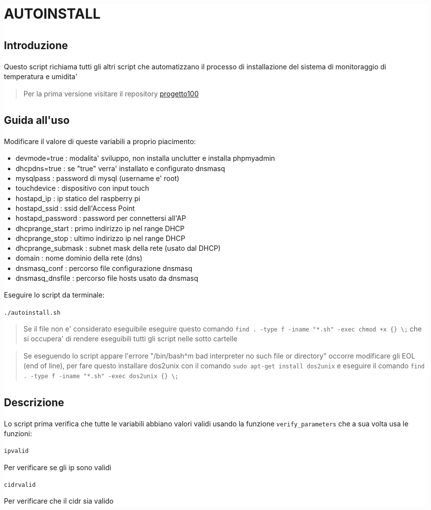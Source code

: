 # AUTOINSTALL

## Introduzione

Questo script richiama tutti gli altri script che automatizzano il processo 
di installazione del sistema di monitoraggio di temperatura e umidita'

> Per la prima versione visitare il repository [progetto100](https://github.com/mario33881/progetto_100)
## Guida all'uso

Modificare il valore di queste variabili a proprio piacimento:

* devmode=true : modalita' sviluppo, non installa unclutter e installa phpmyadmin
* dhcpdns=true : se "true" verra' installato e configurato dnsmasq
* mysqlpass : password di mysql (username e' root)
* touchdevice : dispositivo con input touch
* hostapd_ip : ip statico del raspberry pi 
* hostapd_ssid : ssid dell'Access Point
* hostapd_password : password per connettersi all'AP
* dhcprange_start : primo indirizzo ip nel range DHCP
* dhcprange_stop : ultimo indirizzo ip nel range DHCP
* dhcprange_submask : subnet mask della rete (usato dal DHCP)
* domain : nome dominio della rete (dns)
* dnsmasq_conf : percorso file configurazione dnsmasq
* dnsmasq_dnsfile : percorso file hosts usato da dnsmasq

Eseguire lo script da terminale:

    ./autoinstall.sh

> Se il file non e' considerato eseguibile eseguire questo comando ```find . -type f -iname "*.sh" -exec chmod +x {} \;``` che
> si occupera' di rendere eseguibili tutti gli script nelle sotto cartelle

> Se eseguendo lo script appare l'errore "/bin/bash^m bad interpreter no such file or directory" occorre modificare gli EOL (end of line),
> per fare questo installare dos2unix con il comando ```sudo apt-get install dos2unix``` e eseguire il comando ```find . -type f -iname "*.sh" -exec dos2unix {} \;```

## Descrizione

Lo script prima verifica che tutte le variabili abbiano
valori validi usando la funzione ```verify_parameters```
che a sua volta usa le funzioni:

    ipvalid
Per verificare se gli ip sono validi

    cidrvalid
Per verificare che il cidr sia valido
